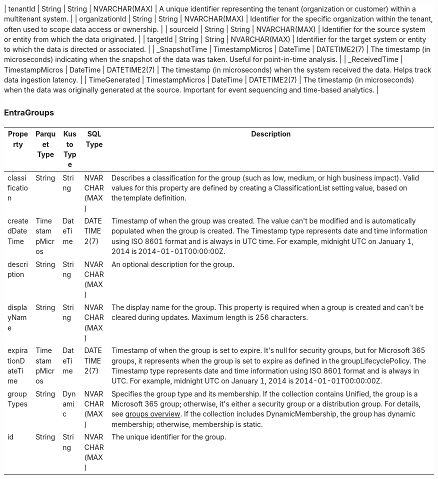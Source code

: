 | tenantId        | String           | String      | NVARCHAR(MAX)  | A unique identifier representing the tenant (organization or customer) within a multitenant system.                                             |
| organizationId  | String           | String      | NVARCHAR(MAX)  | Identifier for the specific organization within the tenant, often used to scope data access or ownership.                                       |
| sourceId        | String           | String      | NVARCHAR(MAX)  | Identifier for the source system or entity from which the data originated.                                                                      |
| targetId        | String           | String      | NVARCHAR(MAX)  | Identifier for the target system or entity to which the data is directed or associated.                                                         |
| _SnapshotTime   | TimestampMicros  | DateTime    | DATETIME2(7)   | The timestamp (in microseconds) indicating when the snapshot of the data was taken. Useful for point-in-time analysis.                          |
| _ReceivedTime   | TimestampMicros  | DateTime    | DATETIME2(7)   | The timestamp (in microseconds) when the system received the data. Helps track data ingestion latency.                                   |
| TimeGenerated   | TimestampMicros  | DateTime    | DATETIME2(7)   | The timestamp (in microseconds) when the data was originally generated at the source. Important for event sequencing and time-based analytics.  |

### EntraGroups

| Property                       | Parquet Type     | Kusto Type  | SQL Type       | Description                                                                                                                                                                                                                                                                                                                                                                 |
|--------------------------------|------------------|-------------|----------------|-----------------------------------------------------------------------------------------------------------------------------------------------------------------------------------------------------------------------------------------------------------------------------------------------------------------------------------------------------------------------------|
| classification                 | String           | String      | NVARCHAR(MAX)  | Describes a classification for the group (such as low, medium, or high business impact). Valid values for this property are defined by creating a ClassificationList setting value, based on the template definition.                                                                                                                                                       |
| createdDateTime                | TimestampMicros  | DateTime    | DATETIME2(7)   | Timestamp of when the group was created. The value can't be modified and is automatically populated when the group is created. The Timestamp type represents date and time information using ISO 8601 format and is always in UTC time. For example, midnight UTC on January 1, 2014 is 2014-01-01T00:00:00Z.                                                               |
| description                    | String           | String      | NVARCHAR(MAX)  | An optional description for the group.                                                                                                                                                                                                                                                                                                                                      |
| displayName                    | String           | String      | NVARCHAR(MAX)  | The display name for the group. This property is required when a group is created and can't be cleared during updates. Maximum length is 256 characters.                                                                                                                                                                                                                    |
| expirationDateTime             | TimestampMicros  | DateTime    | DATETIME2(7)   | Timestamp of when the group is set to expire. It's null for security groups, but for Microsoft 365 groups, it represents when the group is set to expire as defined in the groupLifecyclePolicy. The Timestamp type represents date and time information using ISO 8601 format and is always in UTC. For example, midnight UTC on January 1, 2014 is 2014-01-01T00:00:00Z.  |
| groupTypes                     | String           | Dynamic     | NVARCHAR(MAX)  | Specifies the group type and its membership. If the collection contains Unified, the group is a Microsoft 365 group; otherwise, it's either a security group or a distribution group. For details, see [groups overview](/entra/fundamentals/concept-learn-about-groups#microsoft-entra-groups-overview). If the collection includes DynamicMembership, the group has dynamic membership; otherwise, membership is static.                                    |
| id                             | String           | String      | NVARCHAR(MAX)  | The unique identifier for the group.                                                                                                                                                                                                                                                                                                                                        |